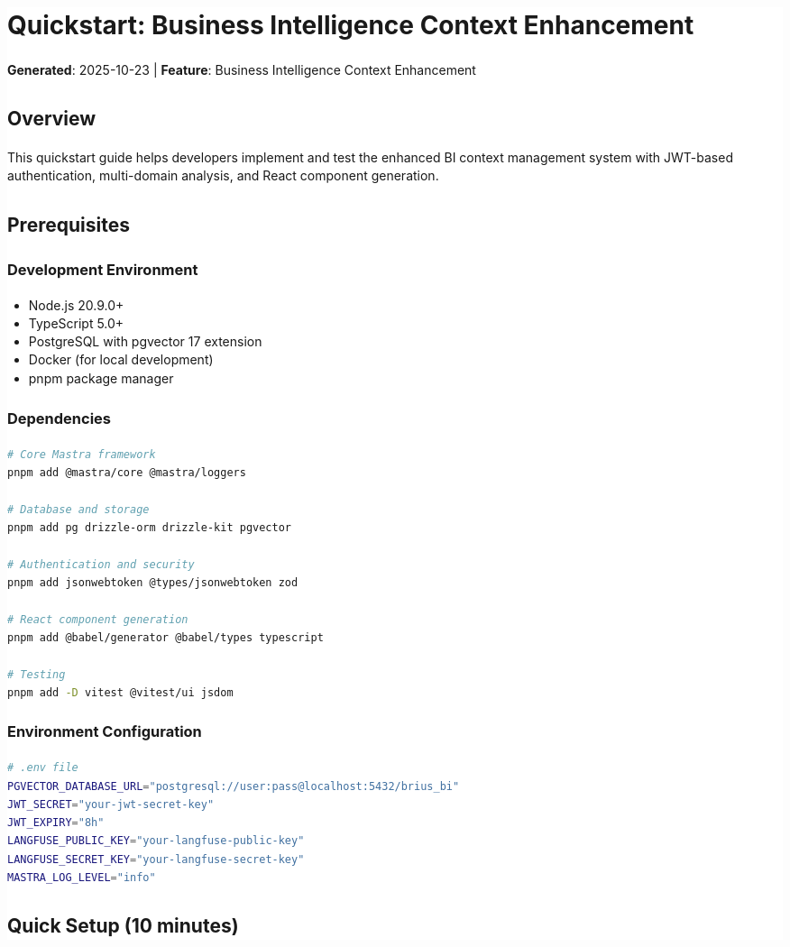 # Quickstart: Business Intelligence Context Enhancement

**Generated**: 2025-10-23 | **Feature**: Business Intelligence Context Enhancement

## Overview

This quickstart guide helps developers implement and test the enhanced BI context management system with JWT-based authentication, multi-domain analysis, and React component generation.

## Prerequisites

### Development Environment
- Node.js 20.9.0+
- TypeScript 5.0+
- PostgreSQL with pgvector 17 extension
- Docker (for local development)
- pnpm package manager

### Dependencies
```bash
# Core Mastra framework
pnpm add @mastra/core @mastra/loggers

# Database and storage
pnpm add pg drizzle-orm drizzle-kit pgvector

# Authentication and security
pnpm add jsonwebtoken @types/jsonwebtoken zod

# React component generation
pnpm add @babel/generator @babel/types typescript

# Testing
pnpm add -D vitest @vitest/ui jsdom
```

### Environment Configuration
```bash
# .env file
PGVECTOR_DATABASE_URL="postgresql://user:pass@localhost:5432/brius_bi"
JWT_SECRET="your-jwt-secret-key"
JWT_EXPIRY="8h"
LANGFUSE_PUBLIC_KEY="your-langfuse-public-key"
LANGFUSE_SECRET_KEY="your-langfuse-secret-key"
MASTRA_LOG_LEVEL="info"
```

## Quick Setup (10 minutes)
